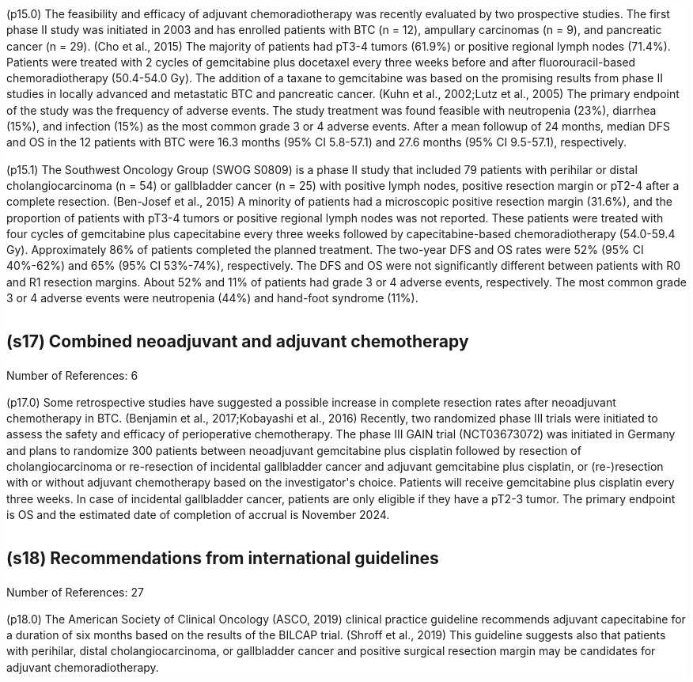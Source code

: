 (p15.0) The feasibility and efficacy of adjuvant chemoradiotherapy was recently evaluated by two prospective studies. The first phase II study was initiated in 2003 and has enrolled patients with BTC (n = 12), ampullary carcinomas (n = 9), and pancreatic cancer (n = 29). (Cho et al., 2015) The majority of patients had pT3-4 tumors (61.9%) or positive regional lymph nodes (71.4%). Patients were treated with 2 cycles of gemcitabine plus docetaxel every three weeks before and after fluorouracil-based chemoradiotherapy (50.4-54.0 Gy). The addition of a taxane to gemcitabine was based on the promising results from phase II studies in locally advanced and metastatic BTC and pancreatic cancer. (Kuhn et al., 2002;Lutz et al., 2005) The primary endpoint of the study was the frequency of adverse events. The study treatment was found feasible with neutropenia (23%), diarrhea (15%), and infection (15%) as the most common grade 3 or 4 adverse events. After a mean followup of 24 months, median DFS and OS in the 12 patients with BTC were 16.3 months (95% CI 5.8-57.1) and 27.6 months (95% CI 9.5-57.1), respectively.

(p15.1) The Southwest Oncology Group (SWOG S0809) is a phase II study that included 79 patients with perihilar or distal cholangiocarcinoma (n = 54) or gallbladder cancer (n = 25) with positive lymph nodes, positive resection margin or pT2-4 after a complete resection. (Ben-Josef et al., 2015) A minority of patients had a microscopic positive resection margin (31.6%), and the proportion of patients with pT3-4 tumors or positive regional lymph nodes was not reported. These patients were treated with four cycles of gemcitabine plus capecitabine every three weeks followed by capecitabine-based chemoradiotherapy (54.0-59.4 Gy). Approximately 86% of patients completed the planned treatment. The two-year DFS and OS rates were 52% (95% CI 40%-62%) and 65% (95% CI 53%-74%), respectively. The DFS and OS were not significantly different between patients with R0 and R1 resection margins. About 52% and 11% of patients had grade 3 or 4 adverse events, respectively. The most common grade 3 or 4 adverse events were neutropenia (44%) and hand-foot syndrome (11%).
## (s17) Combined neoadjuvant and adjuvant chemotherapy
Number of References: 6

(p17.0) Some retrospective studies have suggested a possible increase in complete resection rates after neoadjuvant chemotherapy in BTC. (Benjamin et al., 2017;Kobayashi et al., 2016) Recently, two randomized phase III trials were initiated to assess the safety and efficacy of perioperative chemotherapy. The phase III GAIN trial (NCT03673072) was initiated in Germany and plans to randomize 300 patients between neoadjuvant gemcitabine plus cisplatin followed by resection of cholangiocarcinoma or re-resection of incidental gallbladder cancer and adjuvant gemcitabine plus cisplatin, or (re-)resection with or without adjuvant chemotherapy based on the investigator's choice. Patients will receive gemcitabine plus cisplatin every three weeks. In case of incidental gallbladder cancer, patients are only eligible if they have a pT2-3 tumor. The primary endpoint is OS and the estimated date of completion of accrual is November 2024.
## (s18) Recommendations from international guidelines
Number of References: 27

(p18.0) The American Society of Clinical Oncology (ASCO, 2019) clinical practice guideline recommends adjuvant capecitabine for a duration of six months based on the results of the BILCAP trial. (Shroff et al., 2019) This guideline suggests also that patients with perihilar, distal cholangiocarcinoma, or gallbladder cancer and positive surgical resection margin may be candidates for adjuvant chemoradiotherapy.
